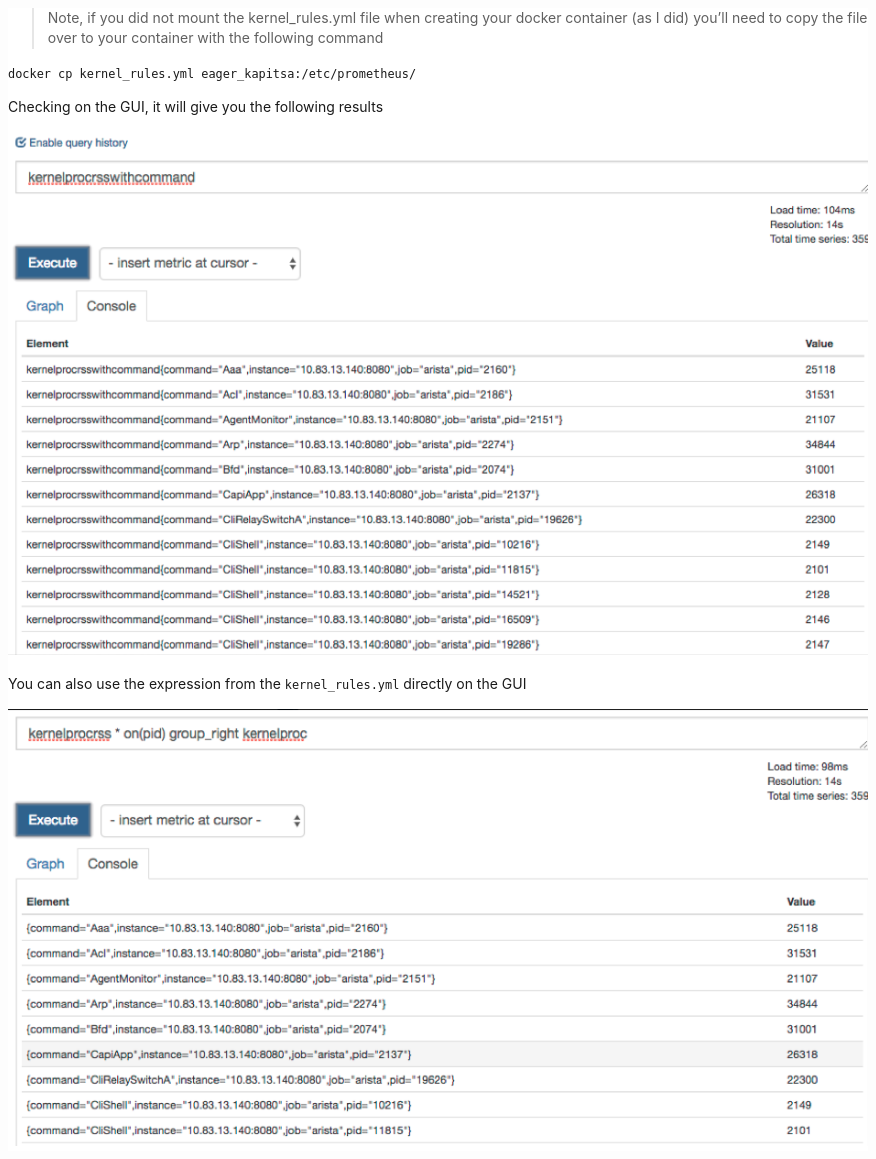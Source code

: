 > Note, if you did not mount the kernel_rules.yml file when creating your docker container (as I did) you’ll need
> to copy the file over to your container with the following command

```shell
docker cp kernel_rules.yml eager_kapitsa:/etc/prometheus/
```

Checking on the GUI, it will give you the following results

![prom13.png](resources/prom13.png)

You can also use the expression from the `kernel_rules.yml` directly on the GUI

![prom14.png](resources/prom14.png)
